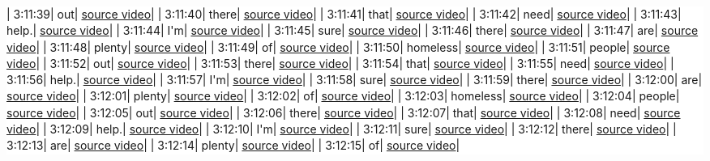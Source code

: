 | 3:11:39| out| [source video](https://archive.org/details/city-council-r-265-230919?start=11499)|
| 3:11:40| there| [source video](https://archive.org/details/city-council-r-265-230919?start=11500)|
| 3:11:41| that| [source video](https://archive.org/details/city-council-r-265-230919?start=11501)|
| 3:11:42| need| [source video](https://archive.org/details/city-council-r-265-230919?start=11502)|
| 3:11:43| help.| [source video](https://archive.org/details/city-council-r-265-230919?start=11503)|
| 3:11:44| I'm| [source video](https://archive.org/details/city-council-r-265-230919?start=11504)|
| 3:11:45| sure| [source video](https://archive.org/details/city-council-r-265-230919?start=11505)|
| 3:11:46| there| [source video](https://archive.org/details/city-council-r-265-230919?start=11506)|
| 3:11:47| are| [source video](https://archive.org/details/city-council-r-265-230919?start=11507)|
| 3:11:48| plenty| [source video](https://archive.org/details/city-council-r-265-230919?start=11508)|
| 3:11:49| of| [source video](https://archive.org/details/city-council-r-265-230919?start=11509)|
| 3:11:50| homeless| [source video](https://archive.org/details/city-council-r-265-230919?start=11510)|
| 3:11:51| people| [source video](https://archive.org/details/city-council-r-265-230919?start=11511)|
| 3:11:52| out| [source video](https://archive.org/details/city-council-r-265-230919?start=11512)|
| 3:11:53| there| [source video](https://archive.org/details/city-council-r-265-230919?start=11513)|
| 3:11:54| that| [source video](https://archive.org/details/city-council-r-265-230919?start=11514)|
| 3:11:55| need| [source video](https://archive.org/details/city-council-r-265-230919?start=11515)|
| 3:11:56| help.| [source video](https://archive.org/details/city-council-r-265-230919?start=11516)|
| 3:11:57| I'm| [source video](https://archive.org/details/city-council-r-265-230919?start=11517)|
| 3:11:58| sure| [source video](https://archive.org/details/city-council-r-265-230919?start=11518)|
| 3:11:59| there| [source video](https://archive.org/details/city-council-r-265-230919?start=11519)|
| 3:12:00| are| [source video](https://archive.org/details/city-council-r-265-230919?start=11520)|
| 3:12:01| plenty| [source video](https://archive.org/details/city-council-r-265-230919?start=11521)|
| 3:12:02| of| [source video](https://archive.org/details/city-council-r-265-230919?start=11522)|
| 3:12:03| homeless| [source video](https://archive.org/details/city-council-r-265-230919?start=11523)|
| 3:12:04| people| [source video](https://archive.org/details/city-council-r-265-230919?start=11524)|
| 3:12:05| out| [source video](https://archive.org/details/city-council-r-265-230919?start=11525)|
| 3:12:06| there| [source video](https://archive.org/details/city-council-r-265-230919?start=11526)|
| 3:12:07| that| [source video](https://archive.org/details/city-council-r-265-230919?start=11527)|
| 3:12:08| need| [source video](https://archive.org/details/city-council-r-265-230919?start=11528)|
| 3:12:09| help.| [source video](https://archive.org/details/city-council-r-265-230919?start=11529)|
| 3:12:10| I'm| [source video](https://archive.org/details/city-council-r-265-230919?start=11530)|
| 3:12:11| sure| [source video](https://archive.org/details/city-council-r-265-230919?start=11531)|
| 3:12:12| there| [source video](https://archive.org/details/city-council-r-265-230919?start=11532)|
| 3:12:13| are| [source video](https://archive.org/details/city-council-r-265-230919?start=11533)|
| 3:12:14| plenty| [source video](https://archive.org/details/city-council-r-265-230919?start=11534)|
| 3:12:15| of| [source video](https://archive.org/details/city-council-r-265-230919?start=11535)|